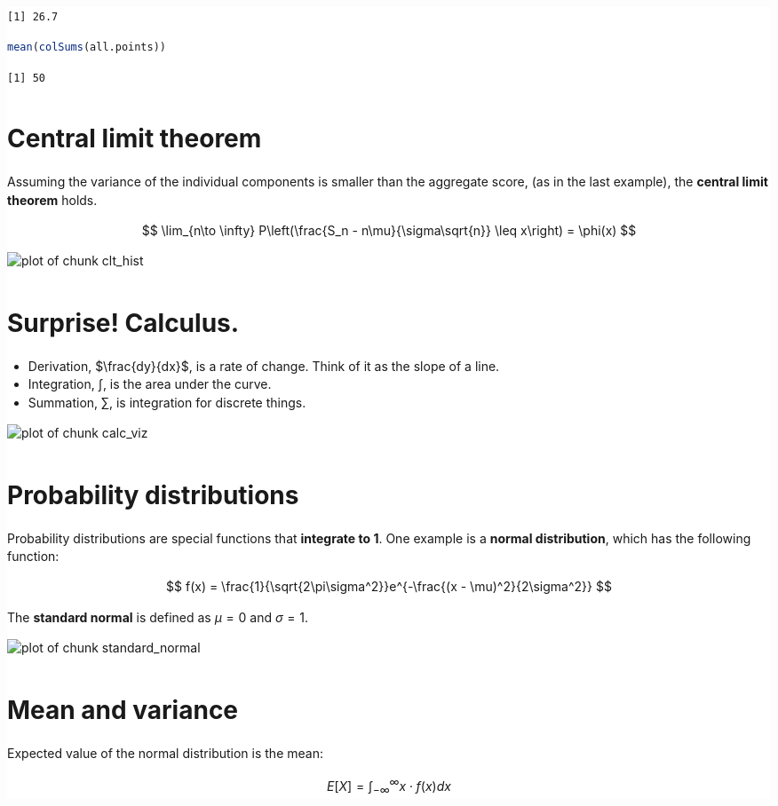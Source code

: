 ```
[1] 26.7
```

```r
mean(colSums(all.points))
```

```
[1] 50
```


Central limit theorem
========================================================

Assuming the variance of the individual components is smaller than the aggregate score, (as in the last example), the **central limit theorem** holds.

$$
\lim_{n\to \infty} P\left(\frac{S_n - n\mu}{\sigma\sqrt{n}} \leq x\right) = \phi(x)
$$

<img src="Lecture03-figure/clt_hist.png" title="plot of chunk clt_hist" alt="plot of chunk clt_hist" style="display: block; margin: auto;" />


Surprise! Calculus.
========================================================

* Derivation, $\frac{dy}{dx}$, is a rate of change. Think of it as the slope of a line.
* Integration, $\int$, is the area under the curve.
* Summation, $\sum$, is integration for discrete things.

<img src="Lecture03-figure/calc_viz.png" title="plot of chunk calc_viz" alt="plot of chunk calc_viz" style="display: block; margin: auto;" />


Probability distributions
========================================================

Probability distributions are special functions that **integrate to 1**.
One example is a **normal distribution**, which has the following function:

$$
f(x) = \frac{1}{\sqrt{2\pi\sigma^2}}e^{-\frac{(x - \mu)^2}{2\sigma^2}}
$$

The **standard normal** is defined as $\mu = 0$ and $\sigma = 1$.

<img src="Lecture03-figure/standard_normal.png" title="plot of chunk standard_normal" alt="plot of chunk standard_normal" style="display: block; margin: auto;" />


Mean and variance
========================================================

Expected value of the normal distribution is the mean:

$$
E[X] = \int_{-\infty}^{\infty} x \cdot f(x) dx
$$
